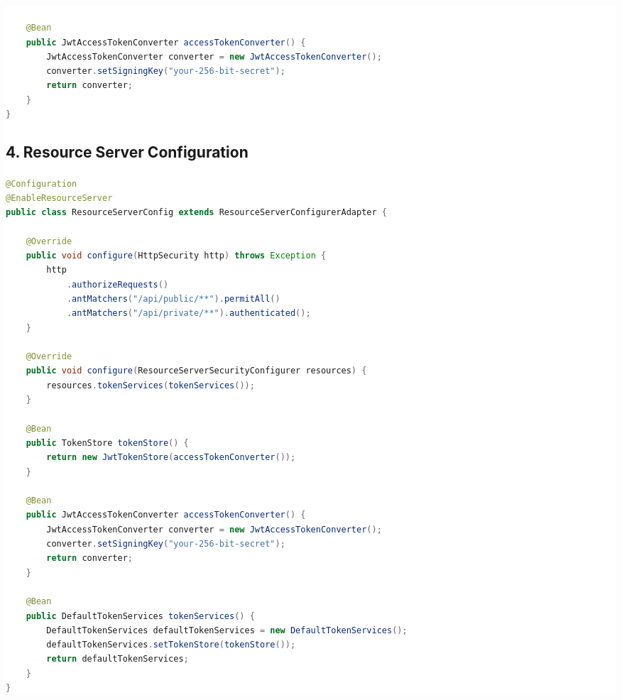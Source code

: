 ```java

    @Bean
    public JwtAccessTokenConverter accessTokenConverter() {
        JwtAccessTokenConverter converter = new JwtAccessTokenConverter();
        converter.setSigningKey("your-256-bit-secret");
        return converter;
    }
}
```

## 4. Resource Server Configuration

```java
@Configuration
@EnableResourceServer
public class ResourceServerConfig extends ResourceServerConfigurerAdapter {

    @Override
    public void configure(HttpSecurity http) throws Exception {
        http
            .authorizeRequests()
            .antMatchers("/api/public/**").permitAll()
            .antMatchers("/api/private/**").authenticated();
    }

    @Override
    public void configure(ResourceServerSecurityConfigurer resources) {
        resources.tokenServices(tokenServices());
    }

    @Bean
    public TokenStore tokenStore() {
        return new JwtTokenStore(accessTokenConverter());
    }

    @Bean
    public JwtAccessTokenConverter accessTokenConverter() {
        JwtAccessTokenConverter converter = new JwtAccessTokenConverter();
        converter.setSigningKey("your-256-bit-secret");
        return converter;
    }

    @Bean
    public DefaultTokenServices tokenServices() {
        DefaultTokenServices defaultTokenServices = new DefaultTokenServices();
        defaultTokenServices.setTokenStore(tokenStore());
        return defaultTokenServices;
    }
}
```

